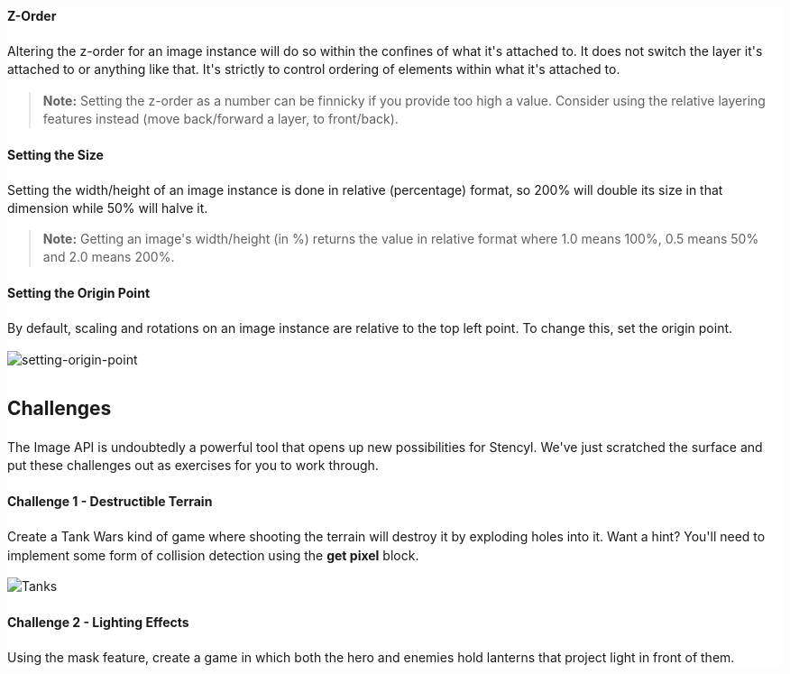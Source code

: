 #### Z-Order
Altering the z-order for an image instance will do so within the confines of what it's attached to. It does not switch the layer it's attached to or anything like that. It's strictly to control ordering of elements within what it's attached to.

> **Note:** Setting the z-order as a number can be finnicky if you provide too high a value. Consider using the relative layering features instead (move back/forward a layer, to front/back).
 

#### Setting the Size
Setting the width/height of an image instance is done in relative (percentage) format, so 200% will double its size in that dimension while 50% will halve it.

> **Note:** Getting an image's width/height (in %) returns the value in relative format where 1.0 means 100%, 0.5 means 50% and 2.0 means 200%.
 

#### Setting the Origin Point
By default, scaling and rotations on an image instance are relative to the top left point. To change this, set the origin point.

![setting-origin-point](https://static.stencyl.com/pedia2/ch6/image/origin.png)
 

## Challenges

The Image API is undoubtedly a powerful tool that opens up new possibilities for Stencyl. We've just scratched the surface and put these challenges out as exercises for you to work through.

#### Challenge 1 - Destructible Terrain
Create a Tank Wars kind of game where shooting the terrain will destroy it by exploding holes into it. Want a hint? You'll need to implement some form of collision detection using the **get pixel** block.

![Tanks](https://static.stencyl.com/pedia2/ch6/image/tank.gif)

#### Challenge 2 - Lighting Effects
Using the mask feature, create a game in which both the hero and enemies hold lanterns that project light in front of them.
